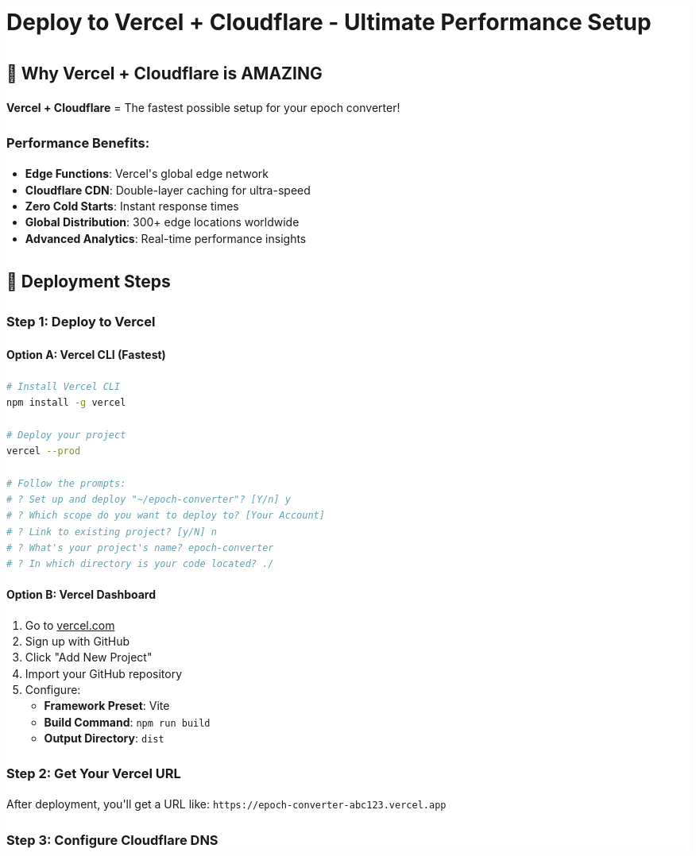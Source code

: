 # Deploy to Vercel + Cloudflare - Ultimate Performance Setup

## 🚀 Why Vercel + Cloudflare is AMAZING

**Vercel + Cloudflare** = The fastest possible setup for your epoch converter!

### Performance Benefits:
- **Edge Functions**: Vercel's global edge network
- **Cloudflare CDN**: Double-layer caching for ultra-speed
- **Zero Cold Starts**: Instant response times
- **Global Distribution**: 300+ edge locations worldwide
- **Advanced Analytics**: Real-time performance insights

## 🎯 Deployment Steps

### Step 1: Deploy to Vercel

#### Option A: Vercel CLI (Fastest)
```bash
# Install Vercel CLI
npm install -g vercel

# Deploy your project
vercel --prod

# Follow the prompts:
# ? Set up and deploy "~/epoch-converter"? [Y/n] y
# ? Which scope do you want to deploy to? [Your Account]
# ? Link to existing project? [y/N] n
# ? What's your project's name? epoch-converter
# ? In which directory is your code located? ./
```

#### Option B: Vercel Dashboard
1. Go to [vercel.com](https://vercel.com)
2. Sign up with GitHub
3. Click "Add New Project"
4. Import your GitHub repository
5. Configure:
   - **Framework Preset**: Vite
   - **Build Command**: `npm run build`
   - **Output Directory**: `dist`

### Step 2: Get Your Vercel URL
After deployment, you'll get a URL like:
`https://epoch-converter-abc123.vercel.app`

### Step 3: Configure Cloudflare DNS
